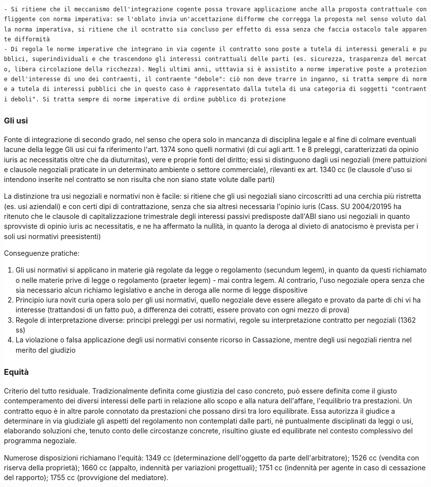 	- Si ritiene che il meccanismo dell'integrazione cogente possa trovare applicazione anche alla proposta contrattuale confliggente con norma imperativa: se l'oblato invia un'accettazione difforme che corregga la proposta nel senso voluto dalla norma imperativa, si ritiene che il ocntratto sia concluso per effetto di essa senza che faccia ostacolo tale apparente difformità
	- Di regola le norme imperative che integrano in via cogente il contratto sono poste a tutela di interessi generali e pubblici, superindividuali e che trascendono gli interessi contrattuali delle parti (es. sicurezza, trasparenza del mercato, libera circolazione della ricchezza). Negli ultimi anni, utttavia si è assistito a norme imperative poste a protezione dell'interesse di uno dei contraenti, il contraente "debole": ciò non deve trarre in inganno, si tratta sempre di norme a tutela di interessi pubblici che in questo caso è rappresentato dalla tutela di una categoria di soggetti "contraenti deboli". Si tratta sempre di norme imperative di ordine pubblico di protezione

### Gli usi
Fonte di integrazione di secondo grado, nel senso che opera solo in mancanza di disciplina legale e al fine di colmare eventuali lacune della legge
Gli usi cui fa riferimento l'art. 1374 sono quelli normativi (di cui agli artt. 1 e 8 preleggi, caratterizzati da opinio iuris ac necessitatis oltre che da diuturnitas), vere e proprie fonti del diritto; essi si distinguono dagli usi negoziali (mere pattuizioni e clausole negoziali praticate in un determinato ambiente o settore commerciale), rilevanti ex art. 1340 cc (le clausole d'uso si intendono inserite nel contratto se non risulta che non siano state volute dalle parti)

La distinzione tra usi negoziali e normativi non è facile: si ritiene che gli usi negoziali siano circoscritti ad una cerchia più ristretta (es. usi aziendali) e con certi dipi di contrattazione, senza che sia altresì necessaria l'opinio iuris
(Cass. SU 2004/20195 ha ritenuto che le clausole di capitalizzazione trimestrale degli interessi passivi predisposte dall'ABI siano usi negoziali in quanto sprovviste di opinio iuris ac necessitatis, e ne ha affermato la nullità, in quanto la deroga al divieto di anatocismo è prevista per i soli usi normativi preesistenti)

Conseguenze pratiche:
1. Gli usi normativi si applicano in materie già regolate da legge o regolamento (secundum legem), in quanto da questi richiamato o nelle materie prive di legge o regolamento (praeter legem) - mai contra legem. Al contrario, l'uso negoziale opera senza che sia necessario alcun richiamo legislativo e anche in deroga alle norme di legge dispositive
2. Principio iura novit curia opera solo per gli usi normativi, quello negoziale deve essere allegato e provato da parte di chi vi ha interesse (trattandosi di un fatto può, a differenza dei cotratti, essere provato con ogni mezzo di prova)
3. Regole di interpretazione diverse: principi preleggi per usi normativi, regole su interpretazione contratto per negoziali (1362 ss)
4. La violazione o falsa applicazione degli usi normativi consente ricorso in Cassazione, mentre degli usi negoziali rientra nel merito del giudizio

### Equità
Criterio del tutto residuale. Tradizionalmente definita come giustizia del caso concreto, può essere definita come il giusto contemperamento dei diversi interessi delle parti in relazione allo scopo e alla natura dell'affare, l'equilibrio tra prestazioni. Un contratto equo è in altre parole connotato da prestazioni che possano dirsi tra loro equilibrate. Essa autorizza il giudice a determinare in via giudiziale gli aspetti del regolamento non contemplati dalle parti, nè puntualmente disciplinati da leggi o usi, elaborando soluzioni che, tenuto conto delle circostanze concrete, risultino giuste ed equilibrate nel contesto complessivo del programma negoziale.

Numerose disposizioni richiamano l'equità: 1349 cc (determinazione dell'oggetto da parte dell'arbitratore); 1526 cc (vendita con riserva della proprietà); 1660 cc (appalto, indennità per variazioni progettuali); 1751 cc (indennità per agente in caso di cessazione del rapporto); 1755 cc (provvigione del mediatore).
